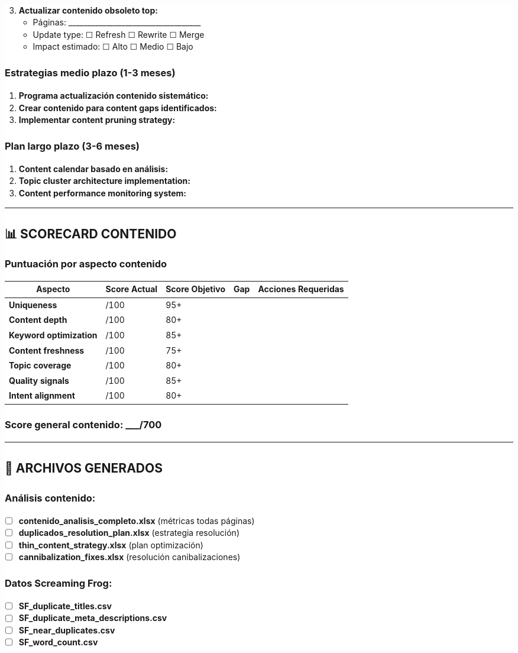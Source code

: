 3. **Actualizar contenido obsoleto top:**
   - Páginas: ___________________________________
   - Update type: ☐ Refresh ☐ Rewrite ☐ Merge
   - Impact estimado: ☐ Alto ☐ Medio ☐ Bajo

### Estrategias medio plazo (1-3 meses)
1. **Programa actualización contenido sistemático:**
2. **Crear contenido para content gaps identificados:**
3. **Implementar content pruning strategy:**

### Plan largo plazo (3-6 meses)
1. **Content calendar basado en análisis:**
2. **Topic cluster architecture implementation:**
3. **Content performance monitoring system:**

---

## 📊 SCORECARD CONTENIDO

### Puntuación por aspecto contenido
| Aspecto | Score Actual | Score Objetivo | Gap | Acciones Requeridas |
|---------|-------------|----------------|-----|-------------------|
| **Uniqueness** | /100 | 95+ | | |
| **Content depth** | /100 | 80+ | | |
| **Keyword optimization** | /100 | 85+ | | |
| **Content freshness** | /100 | 75+ | | |
| **Topic coverage** | /100 | 80+ | | |
| **Quality signals** | /100 | 85+ | | |
| **Intent alignment** | /100 | 80+ | | |

### Score general contenido: ___/700

---

## 📁 ARCHIVOS GENERADOS

### Análisis contenido:
- [ ] **contenido_analisis_completo.xlsx** (métricas todas páginas)
- [ ] **duplicados_resolution_plan.xlsx** (estrategia resolución)
- [ ] **thin_content_strategy.xlsx** (plan optimización)
- [ ] **cannibalization_fixes.xlsx** (resolución canibalizaciones)

### Datos Screaming Frog:
- [ ] **SF_duplicate_titles.csv**
- [ ] **SF_duplicate_meta_descriptions.csv**
- [ ] **SF_near_duplicates.csv**
- [ ] **SF_word_count.csv**
